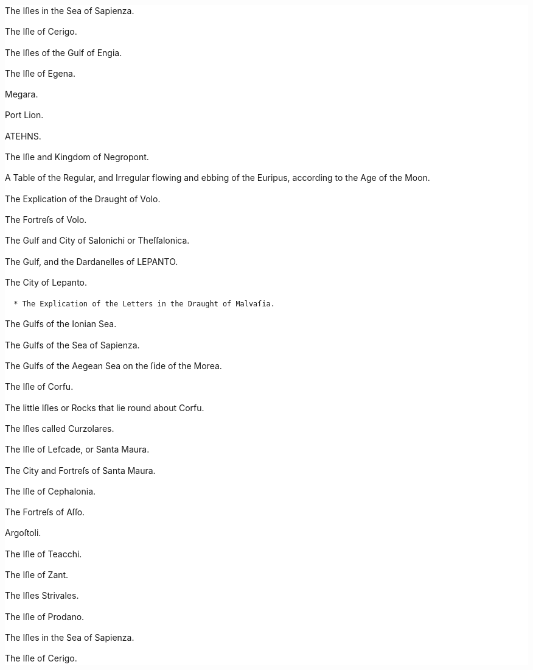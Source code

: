 The Iſles in the Sea of Sapienza.

The Iſle of Cerigo.

The Iſles of the Gulf of Engia.

The Iſle of Egena.

Megara.

Port Lion.

ATEHNS.

The Iſle and Kingdom of Negropont.

A Table of the Regular, and Irregular flowing and ebbing of the Euripus, according to the Age of the Moon.

The Explication of the Draught of Volo.

The Fortreſs of Volo.

The Gulf and City of Salonichi or Theſſalonica.

The Gulf, and the Dardanelles of LEPANTO.

The City of Lepanto.

      * The Explication of the Letters in the Draught of Malvaſia.

The Gulfs of the Ionian Sea.

The Gulfs of the Sea of Sapienza.

The Gulfs of the Aegean Sea on the ſide of the Morea.

The Iſle of Corfu.

The little Iſles or Rocks that lie round about Corfu.

The Iſles called Curzolares.

The Iſle of Lefcade, or Santa Maura.

The City and Fortreſs of Santa Maura.

The Iſle of Cephalonia.

The Fortreſs of Aſſo.

Argoſtoli.

The Iſle of Teacchi.

The Iſle of Zant.

The Iſles Strivales.

The Iſle of Prodano.

The Iſles in the Sea of Sapienza.

The Iſle of Cerigo.
